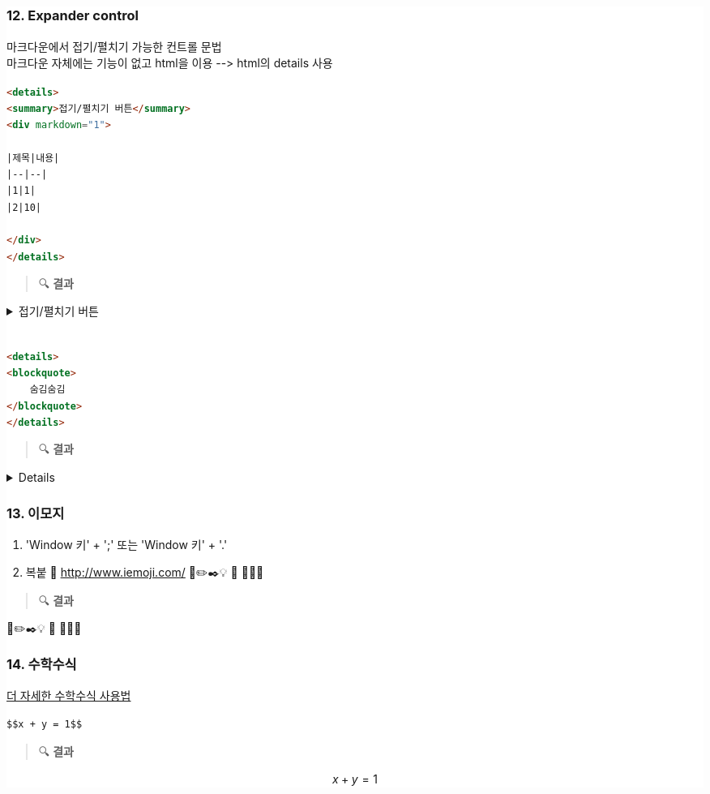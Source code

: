 ### 12. Expander control

마크다운에서 접기/펼치기 가능한 컨트롤 문법  
마크다운 자체에는 기능이 없고 html을 이용 --> html의 details 사용

~~~html
<details>
<summary>접기/펼치기 버튼</summary>
<div markdown="1">

|제목|내용|
|--|--|
|1|1|
|2|10|

</div>
</details>
~~~

> 🔍 **결과**

<details><summary>접기/펼치기 버튼</summary></details>

<br>

~~~html
<details>
<blockquote>
    숨김숨김
</blockquote>
</details>
~~~

> 🔍 **결과**

<details></details>

### 13. 이모지

1. 'Window 키' + ';' 또는 'Window 키' + '.'

2. 복붙 🔗 <http://www.iemoji.com/> 📝✏️✒️💡 🧰 🙋🏻‍♂️

> 🔍 **결과**

📝✏️✒️💡 🧰 🙋🏻‍♂️

### 14. 수학수식

[더 자세한 수학수식 사용법](https://khw11044.github.io/blog/blog-etc/2020-12-21-markdown-tutorial2/)


~~~
$$x + y = 1$$
~~~

> 🔍 **결과**

$$x + y = 1$$
